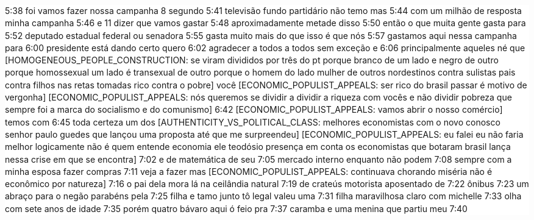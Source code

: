 5:38
foi vamos fazer nossa campanha 8 segundo
5:41
televisão fundo partidário não temo mas
5:44
com um milhão de resposta minha campanha
5:46
e 11 dizer que vamos gastar
5:48
aproximadamente metade disso
5:50
então o que muita gente gasta para
5:52
deputado estadual federal ou senadora
5:55
gasta muito mais do que isso é que nós
5:57
gastamos aqui nessa campanha para
6:00
presidente está dando certo quero
6:02
agradecer a todos a todos sem exceção e
6:06
principalmente aqueles né que [HOMOGENEOUS_PEOPLE_CONSTRUCTION: se viram divididos por três do pt porque branco de um lado e negro de outro porque homossexual um lado é transexual de outro porque o homem do lado mulher de outros nordestinos contra sulistas pais contra filhos nas retas tomadas rico contra o pobre] você [ECONOMIC_POPULIST_APPEALS: ser rico do brasil passar é motivo de vergonha] [ECONOMIC_POPULIST_APPEALS: nós queremos se dividir a dividir a riqueza com vocês e não dividir pobreza que sempre foi a marca do socialismo e do comunismo]
6:42
[ECONOMIC_POPULIST_APPEALS: vamos abrir o nosso comércio] temos com
6:45
toda certeza um dos [AUTHENTICITY_VS_POLITICAL_CLASS: melhores economistas com o novo conosco senhor paulo guedes que lançou uma proposta até que me surpreendeu] [ECONOMIC_POPULIST_APPEALS: eu falei eu não faria melhor logicamente não é quem entende economia ele teodósio presença em conta os economistas que botaram brasil lança nessa crise em que se encontra]
7:02
e de matemática de seu
7:05
mercado interno enquanto não podem
7:08
sempre com a minha esposa fazer compras
7:11
veja a fazer mas [ECONOMIC_POPULIST_APPEALS: continuava chorando miséria não é econômico por natureza]
7:16
o pai dela mora lá na ceilândia natural
7:19
de crateús motorista aposentado de
7:22
ônibus
7:23
um abraço para o negão parabéns pela
7:25
filha e tamo junto tô legal valeu uma
7:31
filha maravilhosa claro com michelle
7:33
olha com sete anos de idade
7:35
porém quatro bávaro aqui ó feio pra
7:37
caramba e uma menina que partiu meu
7:40